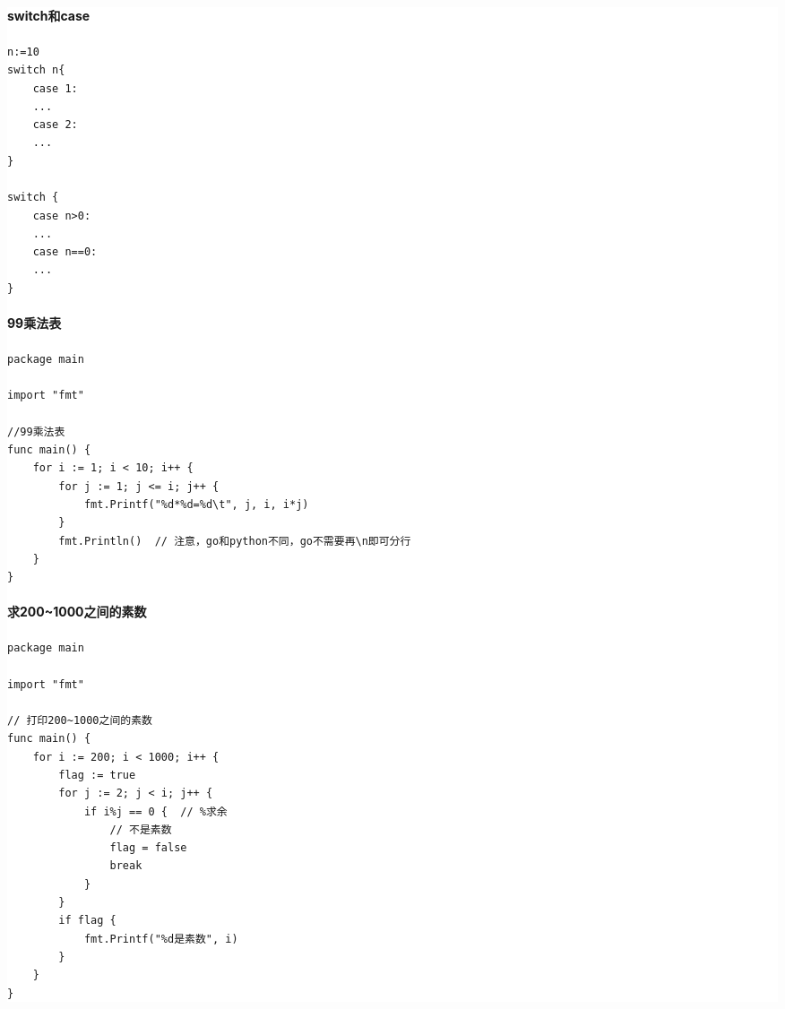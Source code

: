 #### switch和case

~~~
n:=10
switch n{
    case 1:
    ...
    case 2:
    ...
}

switch {
    case n>0:
    ...
    case n==0:
    ...
}
~~~

#### 99乘法表

~~~
package main

import "fmt"

//99乘法表
func main() {
	for i := 1; i < 10; i++ {
		for j := 1; j <= i; j++ {
			fmt.Printf("%d*%d=%d\t", j, i, i*j)
		}
		fmt.Println()  // 注意，go和python不同，go不需要再\n即可分行
	}
}
~~~

#### 求200~1000之间的素数

~~~
package main

import "fmt"

// 打印200~1000之间的素数
func main() {
	for i := 200; i < 1000; i++ {
		flag := true
		for j := 2; j < i; j++ {
			if i%j == 0 {  // %求余
				// 不是素数
				flag = false
				break
			}
		}
		if flag {
			fmt.Printf("%d是素数", i)
		}
	}
}
~~~
